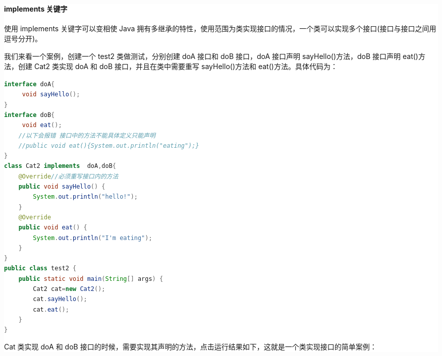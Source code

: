 #### **implements 关键字**

使用 implements 关键字可以变相使 Java 拥有多继承的特性，使用范围为类实现接口的情况，一个类可以实现多个接口(接口与接口之间用逗号分开)。

我们来看一个案例，创建一个 test2 类做测试，分别创建 doA 接口和 doB 接口，doA 接口声明 sayHello()方法，doB 接口声明 eat()方法，创建 Cat2 类实现 doA 和 doB 接口，并且在类中需要重写 sayHello()方法和 eat()方法。具体代码为：



```java
interface doA{
     void sayHello();
}
interface doB{
     void eat();
    //以下会报错 接口中的方法不能具体定义只能声明
    //public void eat(){System.out.println("eating");}
}
class Cat2 implements  doA,doB{
    @Override//必须重写接口内的方法
    public void sayHello() {
        System.out.println("hello!");
    }
    @Override
    public void eat() {
        System.out.println("I'm eating");
    }
}
public class test2 {
    public static void main(String[] args) {
        Cat2 cat=new Cat2();
        cat.sayHello();
        cat.eat();
    }
}
```

Cat 类实现 doA 和 doB 接口的时候，需要实现其声明的方法，点击运行结果如下，这就是一个类实现接口的简单案例：

